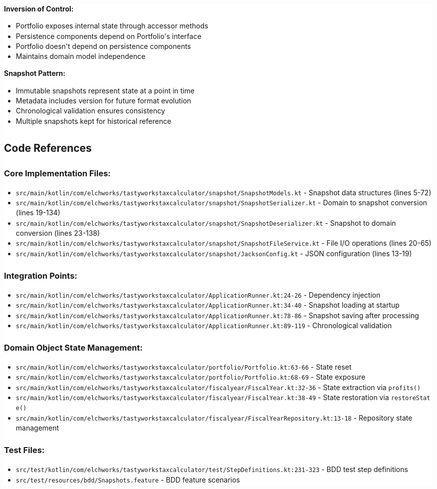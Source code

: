 **Inversion of Control:**
- Portfolio exposes internal state through accessor methods
- Persistence components depend on Portfolio's interface
- Portfolio doesn't depend on persistence components
- Maintains domain model independence

**Snapshot Pattern:**
- Immutable snapshots represent state at a point in time
- Metadata includes version for future format evolution
- Chronological validation ensures consistency
- Multiple snapshots kept for historical reference

## Code References

### Core Implementation Files:
- `src/main/kotlin/com/elchworks/tastyworkstaxcalculator/snapshot/SnapshotModels.kt` - Snapshot data structures (lines 5-72)
- `src/main/kotlin/com/elchworks/tastyworkstaxcalculator/snapshot/SnapshotSerializer.kt` - Domain to snapshot conversion (lines 19-134)
- `src/main/kotlin/com/elchworks/tastyworkstaxcalculator/snapshot/SnapshotDeserializer.kt` - Snapshot to domain conversion (lines 23-138)
- `src/main/kotlin/com/elchworks/tastyworkstaxcalculator/snapshot/SnapshotFileService.kt` - File I/O operations (lines 20-65)
- `src/main/kotlin/com/elchworks/tastyworkstaxcalculator/snapshot/JacksonConfig.kt` - JSON configuration (lines 13-19)

### Integration Points:
- `src/main/kotlin/com/elchworks/tastyworkstaxcalculator/ApplicationRunner.kt:24-26` - Dependency injection
- `src/main/kotlin/com/elchworks/tastyworkstaxcalculator/ApplicationRunner.kt:34-40` - Snapshot loading at startup
- `src/main/kotlin/com/elchworks/tastyworkstaxcalculator/ApplicationRunner.kt:78-86` - Snapshot saving after processing
- `src/main/kotlin/com/elchworks/tastyworkstaxcalculator/ApplicationRunner.kt:89-119` - Chronological validation

### Domain Object State Management:
- `src/main/kotlin/com/elchworks/tastyworkstaxcalculator/portfolio/Portfolio.kt:63-66` - State reset
- `src/main/kotlin/com/elchworks/tastyworkstaxcalculator/portfolio/Portfolio.kt:68-69` - State exposure
- `src/main/kotlin/com/elchworks/tastyworkstaxcalculator/fiscalyear/FiscalYear.kt:32-36` - State extraction via `profits()`
- `src/main/kotlin/com/elchworks/tastyworkstaxcalculator/fiscalyear/FiscalYear.kt:38-49` - State restoration via `restoreState()`
- `src/main/kotlin/com/elchworks/tastyworkstaxcalculator/fiscalyear/FiscalYearRepository.kt:13-18` - Repository state management

### Test Files:
- `src/test/kotlin/com/elchworks/tastyworkstaxcalculator/test/StepDefinitions.kt:231-323` - BDD test step definitions
- `src/test/resources/bdd/Snapshots.feature` - BDD feature scenarios
